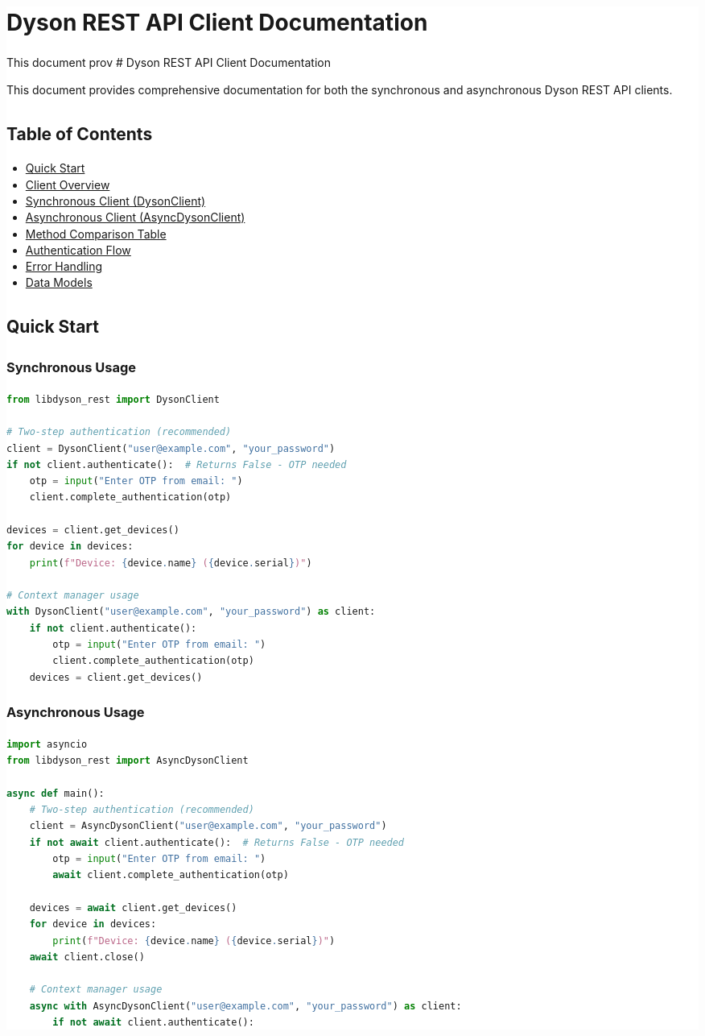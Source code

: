 # Dyson REST API Client Documentation

This document prov    # Dyson REST API Client Documentation

This document provides comprehensive documentation for both the synchronous and asynchronous Dyson REST API clients.

## Table of Contents

- [Quick Start](#quick-start)
- [Client Overview](#client-overview)
- [Synchronous Client (DysonClient)](#synchronous-client-dysonclient)
- [Asynchronous Client (AsyncDysonClient)](#asynchronous-client-asyncdysonclient)
- [Method Comparison Table](#method-comparison-table)
- [Authentication Flow](#authentication-flow)
- [Error Handling](#error-handling)
- [Data Models](#data-models)

## Quick Start

### Synchronous Usage
```python
from libdyson_rest import DysonClient

# Two-step authentication (recommended)
client = DysonClient("user@example.com", "your_password")
if not client.authenticate():  # Returns False - OTP needed
    otp = input("Enter OTP from email: ")
    client.complete_authentication(otp)

devices = client.get_devices()
for device in devices:
    print(f"Device: {device.name} ({device.serial})")

# Context manager usage
with DysonClient("user@example.com", "your_password") as client:
    if not client.authenticate():
        otp = input("Enter OTP from email: ")
        client.complete_authentication(otp)
    devices = client.get_devices()
```

### Asynchronous Usage
```python
import asyncio
from libdyson_rest import AsyncDysonClient

async def main():
    # Two-step authentication (recommended)
    client = AsyncDysonClient("user@example.com", "your_password")
    if not await client.authenticate():  # Returns False - OTP needed
        otp = input("Enter OTP from email: ")
        await client.complete_authentication(otp)
        
    devices = await client.get_devices()
    for device in devices:
        print(f"Device: {device.name} ({device.serial})")
    await client.close()

    # Context manager usage
    async with AsyncDysonClient("user@example.com", "your_password") as client:
        if not await client.authenticate():
```